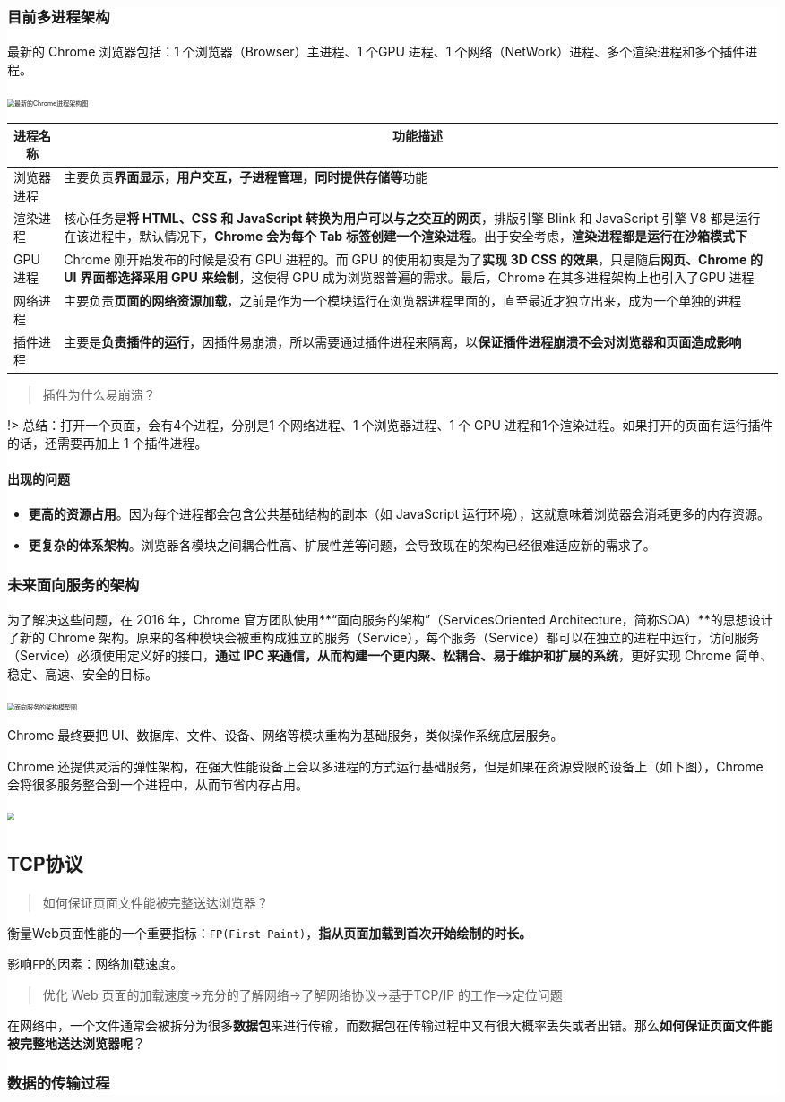 ### 目前多进程架构

最新的 Chrome 浏览器包括：1 个浏览器（Browser）主进程、1 个GPU 进程、1 个网络（NetWork）进程、多个渲染进程和多个插件进程。

<img src="https://tva1.sinaimg.cn/large/0081Kckwly1glcyved3mbj30yi0i2dl7.jpg" alt="最新的Chrome进程架构图" style="zoom:50%;" />

| 进程名称   | 功能描述                                                     |
| ---------- | ------------------------------------------------------------ |
| 浏览器进程 | 主要负责**界面显示，用户交互，子进程管理，同时提供存储等**功能 |
| 渲染进程   | 核心任务是**将 HTML、CSS 和 JavaScript 转换为用户可以与之交互的网页**，排版引擎 Blink 和 JavaScript 引擎 V8 都是运行在该进程中，默认情况下，**Chrome 会为每个 Tab 标签创建一个渲染进程**。出于安全考虑，**渲染进程都是运行在沙箱模式下** |
| GPU 进程   | Chrome 刚开始发布的时候是没有 GPU 进程的。而 GPU 的使用初衷是为了**实现 3D CSS 的效果**，只是随后**网页、Chrome 的 UI 界面都选择采用 GPU 来绘制**，这使得 GPU 成为浏览器普遍的需求。最后，Chrome 在其多进程架构上也引入了GPU 进程 |
| 网络进程   | 主要负责**页面的网络资源加载**，之前是作为一个模块运行在浏览器进程里面的，直至最近才独立出来，成为一个单独的进程 |
| 插件进程   | 主要是**负责插件的运行**，因插件易崩溃，所以需要通过插件进程来隔离，以**保证插件进程崩溃不会对浏览器和页面造成影响** |

> 插件为什么易崩溃？

!> 总结：打开一个页面，会有4个进程，分别是1 个网络进程、1 个浏览器进程、1 个 GPU 进程和1个渲染进程。如果打开的页面有运行插件的话，还需要再加上 1 个插件进程。

#### 出现的问题

* **更高的资源占用**。因为每个进程都会包含公共基础结构的副本（如 JavaScript 运行环境），这就意味着浏览器会消耗更多的内存资源。

* **更复杂的体系架构**。浏览器各模块之间耦合性高、扩展性差等问题，会导致现在的架构已经很难适应新的需求了。

### 未来面向服务的架构

为了解决这些问题，在 2016 年，Chrome 官方团队使用**“面向服务的架构”（ServicesOriented Architecture，简称SOA）**的思想设计了新的 Chrome 架构。原来的各种模块会被重构成独立的服务（Service），每个服务（Service）都可以在独立的进程中运行，访问服务（Service）必须使用定义好的接口，**通过 IPC 来通信，从而构建一个更内聚、松耦合、易于维护和扩展的系统**，更好实现 Chrome 简单、稳定、高速、安全的目标。

<img src="https://tva1.sinaimg.cn/large/0081Kckwly1glczcszgr5j31040l2ten.jpg" alt="面向服务的架构模型图" style="zoom:50%;" />

Chrome 最终要把 UI、数据库、文件、设备、网络等模块重构为基础服务，类似操作系统底层服务。

Chrome 还提供灵活的弹性架构，在强大性能设备上会以多进程的方式运行基础服务，但是如果在资源受限的设备上（如下图），Chrome 会将很多服务整合到一个进程中，从而节省内存占用。

<img src="https://tva1.sinaimg.cn/large/0081Kckwly1glczf5crmqj31080mkn6a.jpg" style="zoom:50%;" />

## TCP协议

>  如何保证页面文件能被完整送达浏览器？

衡量Web页面性能的一个重要指标：`FP(First Paint)`，**指从页面加载到首次开始绘制的时长。**

影响`FP`的因素：网络加载速度。

> 优化 Web 页面的加载速度->充分的了解网络->了解网络协议->基于TCP/IP 的工作—>定位问题

在网络中，一个文件通常会被拆分为很多**数据包**来进行传输，而数据包在传输过程中又有很大概率丢失或者出错。那么**如何保证页面文件能被完整地送达浏览器呢**？

### 数据的传输过程
